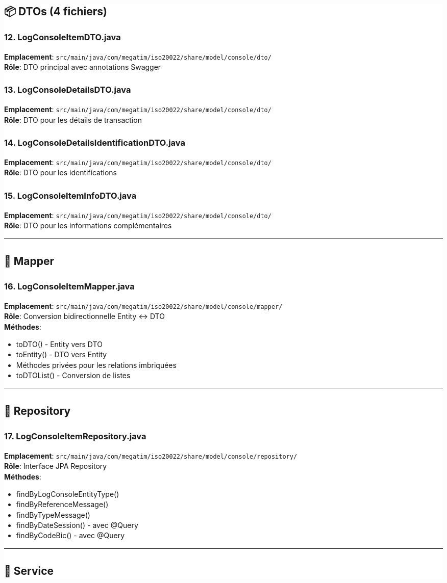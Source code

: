 
## 📦 DTOs (4 fichiers)

### 12. LogConsoleItemDTO.java
**Emplacement**: `src/main/java/com/megatim/iso20022/share/model/console/dto/`  
**Rôle**: DTO principal avec annotations Swagger

### 13. LogConsoleDetailsDTO.java
**Emplacement**: `src/main/java/com/megatim/iso20022/share/model/console/dto/`  
**Rôle**: DTO pour les détails de transaction

### 14. LogConsoleDetailsIdentificationDTO.java
**Emplacement**: `src/main/java/com/megatim/iso20022/share/model/console/dto/`  
**Rôle**: DTO pour les identifications

### 15. LogConsoleItemInfoDTO.java
**Emplacement**: `src/main/java/com/megatim/iso20022/share/model/console/dto/`  
**Rôle**: DTO pour les informations complémentaires

---

## 🔄 Mapper

### 16. LogConsoleItemMapper.java
**Emplacement**: `src/main/java/com/megatim/iso20022/share/model/console/mapper/`  
**Rôle**: Conversion bidirectionnelle Entity ↔ DTO  
**Méthodes**:
- toDTO() - Entity vers DTO
- toEntity() - DTO vers Entity
- Méthodes privées pour les relations imbriquées
- toDTOList() - Conversion de listes

---

## 💾 Repository

### 17. LogConsoleItemRepository.java
**Emplacement**: `src/main/java/com/megatim/iso20022/share/model/console/repository/`  
**Rôle**: Interface JPA Repository  
**Méthodes**:
- findByLogConsoleEntityType()
- findByReferenceMessage()
- findByTypeMessage()
- findByDateSession() - avec @Query
- findByCodeBic() - avec @Query

---

## 🎯 Service
